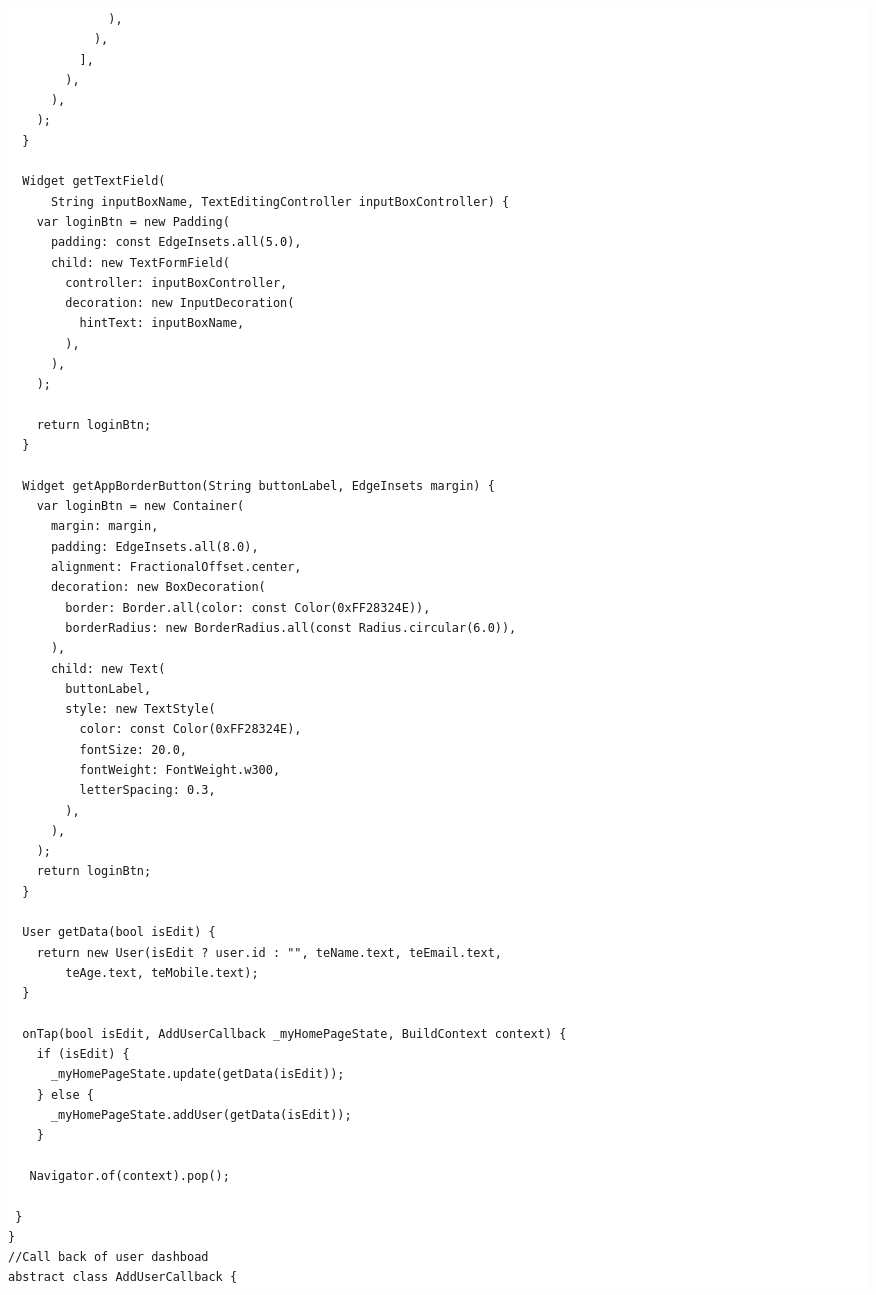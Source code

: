```
              ),
            ),
          ],
        ),
      ),
    );
  }

  Widget getTextField(
      String inputBoxName, TextEditingController inputBoxController) {
    var loginBtn = new Padding(
      padding: const EdgeInsets.all(5.0),
      child: new TextFormField(
        controller: inputBoxController,
        decoration: new InputDecoration(
          hintText: inputBoxName,
        ),
      ),
    );

    return loginBtn;
  }

  Widget getAppBorderButton(String buttonLabel, EdgeInsets margin) {
    var loginBtn = new Container(
      margin: margin,
      padding: EdgeInsets.all(8.0),
      alignment: FractionalOffset.center,
      decoration: new BoxDecoration(
        border: Border.all(color: const Color(0xFF28324E)),
        borderRadius: new BorderRadius.all(const Radius.circular(6.0)),
      ),
      child: new Text(
        buttonLabel,
        style: new TextStyle(
          color: const Color(0xFF28324E),
          fontSize: 20.0,
          fontWeight: FontWeight.w300,
          letterSpacing: 0.3,
        ),
      ),
    );
    return loginBtn;
  }

  User getData(bool isEdit) {
    return new User(isEdit ? user.id : "", teName.text, teEmail.text,
        teAge.text, teMobile.text);
  }

  onTap(bool isEdit, AddUserCallback _myHomePageState, BuildContext context) {
    if (isEdit) {
      _myHomePageState.update(getData(isEdit));
    } else {
      _myHomePageState.addUser(getData(isEdit));
    }

   Navigator.of(context).pop(); 

 }
}
//Call back of user dashboad
abstract class AddUserCallback {
```